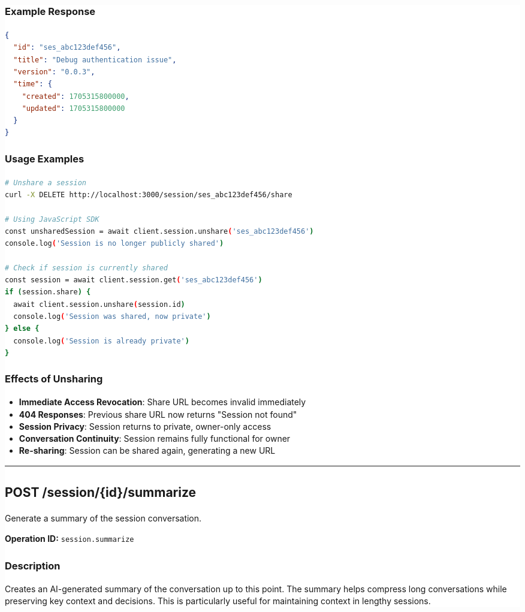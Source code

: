 ### Example Response

```json
{
  "id": "ses_abc123def456",
  "title": "Debug authentication issue",
  "version": "0.0.3",
  "time": {
    "created": 1705315800000,
    "updated": 1705315800000
  }
}
```

### Usage Examples

```bash
# Unshare a session
curl -X DELETE http://localhost:3000/session/ses_abc123def456/share

# Using JavaScript SDK
const unsharedSession = await client.session.unshare('ses_abc123def456')
console.log('Session is no longer publicly shared')

# Check if session is currently shared
const session = await client.session.get('ses_abc123def456')
if (session.share) {
  await client.session.unshare(session.id)
  console.log('Session was shared, now private')
} else {
  console.log('Session is already private')
}
```

### Effects of Unsharing

- **Immediate Access Revocation**: Share URL becomes invalid immediately
- **404 Responses**: Previous share URL now returns "Session not found"
- **Session Privacy**: Session returns to private, owner-only access
- **Conversation Continuity**: Session remains fully functional for owner
- **Re-sharing**: Session can be shared again, generating a new URL

---

## POST /session/{id}/summarize

Generate a summary of the session conversation.

**Operation ID:** `session.summarize`

### Description

Creates an AI-generated summary of the conversation up to this point. The summary helps compress long conversations while preserving key context and decisions. This is particularly useful for maintaining context in lengthy sessions.
